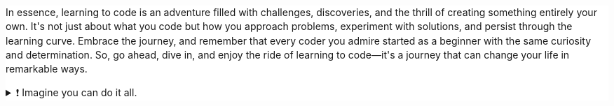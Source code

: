 In essence, learning to code is an adventure filled with challenges, discoveries, and the thrill of creating something entirely your own. It's not just about what you code but how you approach problems, experiment with solutions, and persist through the learning curve. Embrace the journey, and remember that every coder you admire started as a beginner with the same curiosity and determination. So, go ahead, dive in, and enjoy the ride of learning to code—it's a journey that can change your life in remarkable ways.

<details><summary>❗️ Imagine you can do it all.</summary></details>
